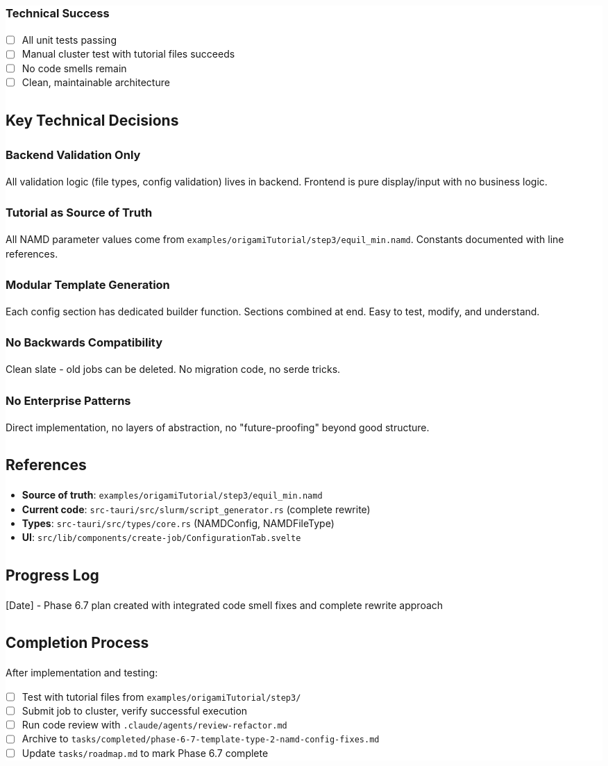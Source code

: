 ### Technical Success
- [ ] All unit tests passing
- [ ] Manual cluster test with tutorial files succeeds
- [ ] No code smells remain
- [ ] Clean, maintainable architecture

## Key Technical Decisions

### Backend Validation Only
All validation logic (file types, config validation) lives in backend. Frontend is pure display/input with no business logic.

### Tutorial as Source of Truth
All NAMD parameter values come from `examples/origamiTutorial/step3/equil_min.namd`. Constants documented with line references.

### Modular Template Generation
Each config section has dedicated builder function. Sections combined at end. Easy to test, modify, and understand.

### No Backwards Compatibility
Clean slate - old jobs can be deleted. No migration code, no serde tricks.

### No Enterprise Patterns
Direct implementation, no layers of abstraction, no "future-proofing" beyond good structure.

## References
- **Source of truth**: `examples/origamiTutorial/step3/equil_min.namd`
- **Current code**: `src-tauri/src/slurm/script_generator.rs` (complete rewrite)
- **Types**: `src-tauri/src/types/core.rs` (NAMDConfig, NAMDFileType)
- **UI**: `src/lib/components/create-job/ConfigurationTab.svelte`

## Progress Log
[Date] - Phase 6.7 plan created with integrated code smell fixes and complete rewrite approach

## Completion Process
After implementation and testing:
- [ ] Test with tutorial files from `examples/origamiTutorial/step3/`
- [ ] Submit job to cluster, verify successful execution
- [ ] Run code review with `.claude/agents/review-refactor.md`
- [ ] Archive to `tasks/completed/phase-6-7-template-type-2-namd-config-fixes.md`
- [ ] Update `tasks/roadmap.md` to mark Phase 6.7 complete

